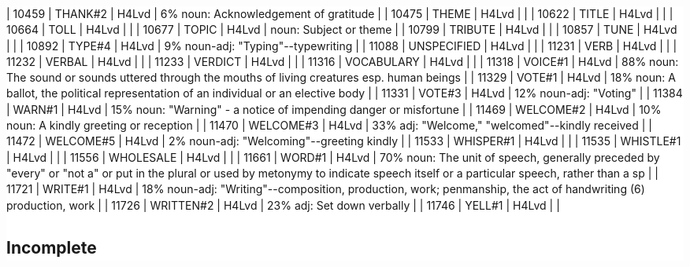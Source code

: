 | 10459 | THANK#2        | H4Lvd    | 6% noun: Acknowledgement of gratitude                                                                                                                                                |
| 10475 | THEME          | H4Lvd    |                                                                                                                                                                                      |
| 10622 | TITLE          | H4Lvd    |                                                                                                                                                                                      |
| 10664 | TOLL           | H4Lvd    |                                                                                                                                                                                      |
| 10677 | TOPIC          | H4Lvd    | noun: Subject or theme                                                                                                                                                               |
| 10799 | TRIBUTE        | H4Lvd    |                                                                                                                                                                                      |
| 10857 | TUNE           | H4Lvd    |                                                                                                                                                                                      |
| 10892 | TYPE#4         | H4Lvd    | 9% noun-adj: "Typing"--typewriting                                                                                                                                                   |
| 11088 | UNSPECIFIED    | H4Lvd    |                                                                                                                                                                                      |
| 11231 | VERB           | H4Lvd    |                                                                                                                                                                                      |
| 11232 | VERBAL         | H4Lvd    |                                                                                                                                                                                      |
| 11233 | VERDICT        | H4Lvd    |                                                                                                                                                                                      |
| 11316 | VOCABULARY     | H4Lvd    |                                                                                                                                                                                      |
| 11318 | VOICE#1        | H4Lvd    | 88% noun: The sound or sounds uttered through the mouths of living creatures  esp. human beings                                                                                      |
| 11329 | VOTE#1         | H4Lvd    | 18% noun: A ballot, the political representation of an individual or an  elective body                                                                                               |
| 11331 | VOTE#3         | H4Lvd    | 12% noun-adj: "Voting"                                                                                                                                                               |
| 11384 | WARN#1         | H4Lvd    | 15% noun: "Warning" - a notice of impending danger or misfortune                                                                                                                     |
| 11469 | WELCOME#2      | H4Lvd    | 10% noun: A kindly greeting or reception                                                                                                                                             |
| 11470 | WELCOME#3      | H4Lvd    | 33% adj: "Welcome," "welcomed"--kindly received                                                                                                                                      |
| 11472 | WELCOME#5      | H4Lvd    | 2% noun-adj: "Welcoming"--greeting kindly                                                                                                                                            |
| 11533 | WHISPER#1      | H4Lvd    |                                                                                                                                                                                      |
| 11535 | WHISTLE#1      | H4Lvd    |                                                                                                                                                                                      |
| 11556 | WHOLESALE      | H4Lvd    |                                                                                                                                                                                      |
| 11661 | WORD#1         | H4Lvd    | 70% noun: The unit of speech, generally preceded by "every" or "not a"  or put in the plural or used by metonymy to indicate speech itself or  a particular speech, rather than a sp |
| 11721 | WRITE#1        | H4Lvd    | 18% noun-adj: "Writing"--composition, production, work; penmanship, the  act of handwriting (6) production, work                                                                     |
| 11726 | WRITTEN#2      | H4Lvd    | 23% adj: Set down verbally                                                                                                                                                           |
| 11746 | YELL#1         | H4Lvd    |                                                                                                                                                                                      |

## Incomplete
